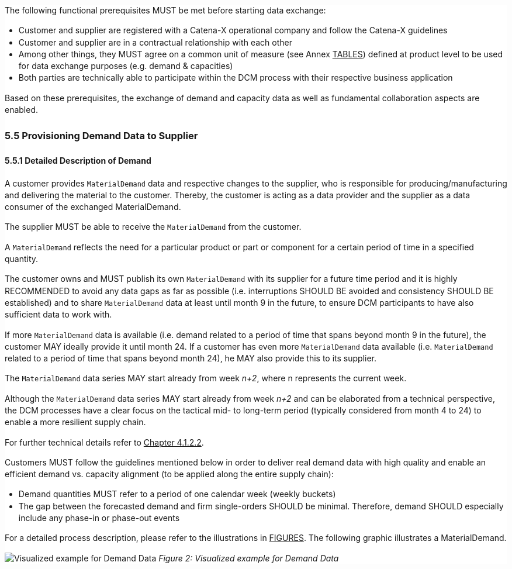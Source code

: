 The following functional prerequisites MUST be met before starting data exchange:

- Customer and supplier are registered with a Catena-X operational company and follow the Catena-X guidelines
- Customer and supplier are in a contractual relationship with each other
- Among other things, they MUST agree on a common unit of measure (see Annex [TABLES](#tables)) defined at product level to be used for data exchange purposes (e.g. demand & capacities)
- Both parties are technically able to participate within the DCM process with their respective business application

Based on these prerequisites, the exchange of demand and capacity data as well as fundamental collaboration aspects are enabled.

### 5.5 Provisioning Demand Data to Supplier

#### 5.5.1 Detailed Description of Demand

A customer provides `MaterialDemand` data and respective changes to the supplier, who is responsible for producing/manufacturing and delivering the material to the customer. Thereby, the customer is acting as a data provider and the supplier as a data consumer of the exchanged MaterialDemand.

The supplier MUST be able to receive the `MaterialDemand` from the customer.

A `MaterialDemand` reflects the need for a particular product or part or component for a certain period of time in a specified quantity.

The customer owns and MUST publish its own `MaterialDemand` with its supplier for a future time period and it is highly RECOMMENDED to avoid any data gaps as far as possible (i.e. interruptions SHOULD BE avoided and consistency SHOULD BE established) and to share `MaterialDemand` data at least until month 9 in the future, to ensure DCM participants to have also sufficient data to work with.

If more `MaterialDemand` data is available (i.e. demand related to a period of time that spans beyond month 9 in the future), the customer MAY ideally provide it until month 24. If a customer has even more `MaterialDemand` data available (i.e. `MaterialDemand` related to a period of time that spans beyond month 24), he MAY also provide this to its supplier.

The `MaterialDemand` data series MAY start already from week *n+2*, where n represents the current week.

Although the `MaterialDemand` data series MAY start already from week *n+2* and can be elaborated from a technical perspective, the DCM processes have a clear focus on the tactical mid- to long-term period (typically considered from month 4 to 24) to enable a more resilient supply chain.

For further technical details refer to [Chapter 4.1.2.2](#4122-data-exchange).

Customers MUST follow the guidelines mentioned below in order to deliver real demand data with high quality and enable an efficient demand vs. capacity alignment (to be applied along the entire supply chain):

- Demand quantities MUST refer to a period of one calendar week (weekly buckets)
- The gap between the forecasted demand and firm single-orders SHOULD be minimal. Therefore, demand SHOULD especially include any phase-in or phase-out events

For a detailed process description, please refer to the illustrations in [FIGURES](#figures). The following graphic illustrates a MaterialDemand.

![Visualized example for Demand Data](./assets/2023_11_16_DCM_Example_DemandData.svg)
*Figure 2: Visualized example for Demand Data*

